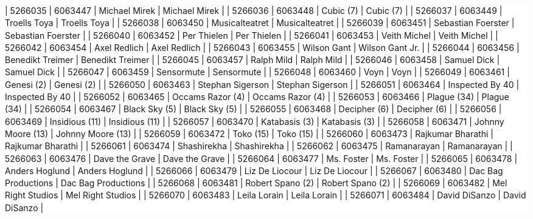 | 5266035 | 6063447 | Michael Mirek | Michael Mirek |
| 5266036 | 6063448 | Cubic (7) | Cubic (7) |
| 5266037 | 6063449 | Troells Toya | Troells Toya |
| 5266038 | 6063450 | Musicalteatret | Musicalteatret |
| 5266039 | 6063451 | Sebastian Foerster | Sebastian Foerster |
| 5266040 | 6063452 | Per Thielen | Per Thielen |
| 5266041 | 6063453 | Veith Michel | Veith Michel |
| 5266042 | 6063454 | Axel Redlich | Axel Redlich |
| 5266043 | 6063455 | Wilson Gant | Wilson Gant Jr. |
| 5266044 | 6063456 | Benedikt Treimer | Benedikt Treimer |
| 5266045 | 6063457 | Ralph Mild | Ralph Mild |
| 5266046 | 6063458 | Samuel Dick | Samuel Dick |
| 5266047 | 6063459 | Sensormute | Sensormute |
| 5266048 | 6063460 | Voyn | Voyn |
| 5266049 | 6063461 | Genesi (2) | Genesi (2) |
| 5266050 | 6063463 | Stephan Sigerson | Stephan Sigerson |
| 5266051 | 6063464 | Inspected By 40 | Inspected By 40 |
| 5266052 | 6063465 | Occams Razor (4) | Occams Razor (4) |
| 5266053 | 6063466 | Plague (34) | Plague (34) |
| 5266054 | 6063467 | Black Sky (5) | Black Sky (5) |
| 5266055 | 6063468 | Decipher (6) | Decipher (6) |
| 5266056 | 6063469 | Insidious (11) | Insidious (11) |
| 5266057 | 6063470 | Katabasis (3) | Katabasis (3) |
| 5266058 | 6063471 | Johnny Moore (13) | Johnny Moore (13) |
| 5266059 | 6063472 | Toko (15) | Toko (15) |
| 5266060 | 6063473 | Rajkumar Bharathi | Rajkumar Bharathi |
| 5266061 | 6063474 | Shashirekha | Shashirekha |
| 5266062 | 6063475 | Ramanarayan | Ramanarayan |
| 5266063 | 6063476 | Dave the Grave | Dave the Grave |
| 5266064 | 6063477 | Ms. Foster | Ms. Foster |
| 5266065 | 6063478 | Anders Hoglund | Anders Hoglund |
| 5266066 | 6063479 | Liz De Liocour | Liz De Liocour |
| 5266067 | 6063480 | Dac Bag Productions | Dac Bag Productions |
| 5266068 | 6063481 | Robert Spano (2) | Robert Spano (2) |
| 5266069 | 6063482 | Mel Right Studios | Mel Right Studios |
| 5266070 | 6063483 | Leila Lorain | Leila Lorain |
| 5266071 | 6063484 | David DiSanzo | David DiSanzo |